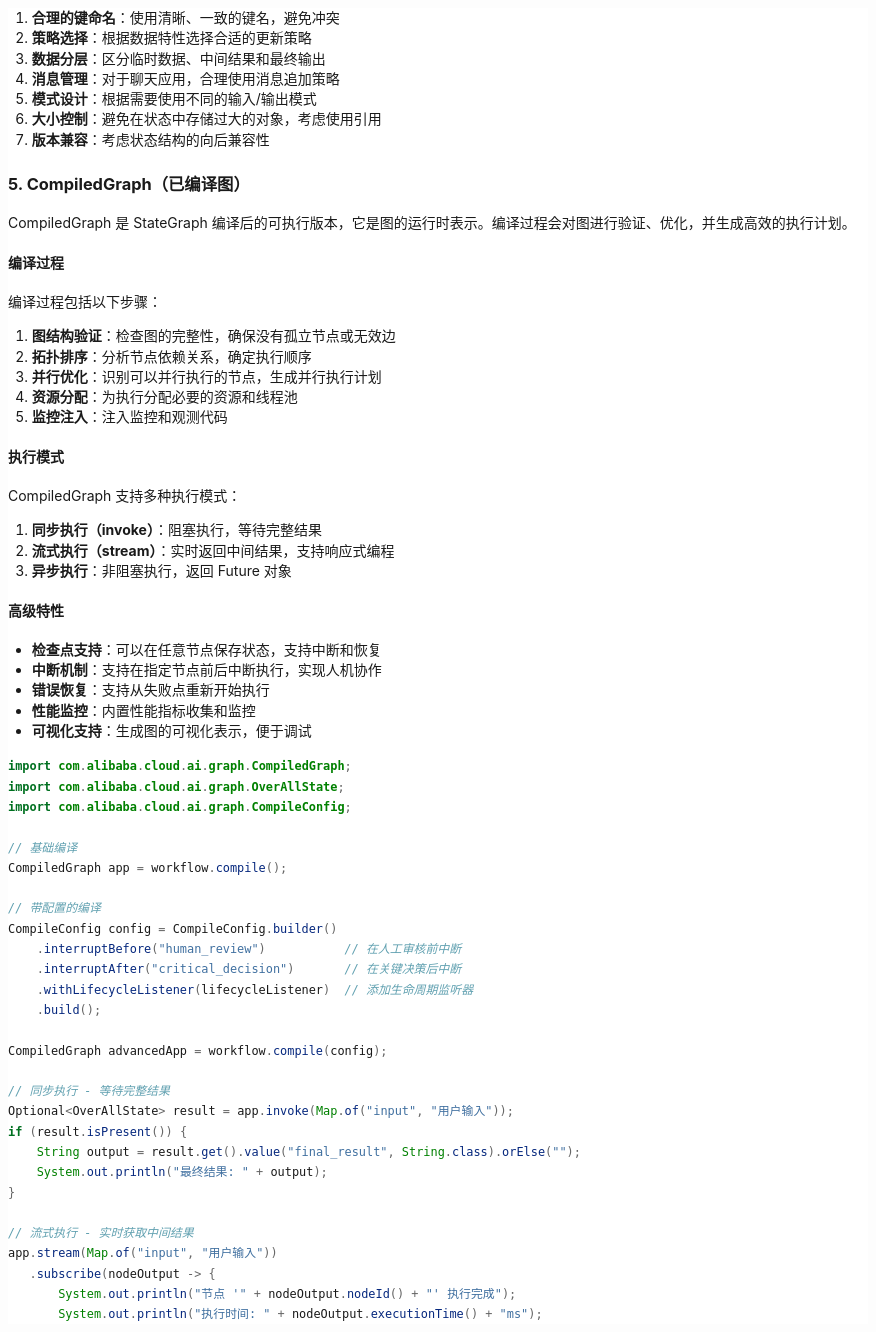 1. **合理的键命名**：使用清晰、一致的键名，避免冲突
2. **策略选择**：根据数据特性选择合适的更新策略
3. **数据分层**：区分临时数据、中间结果和最终输出
4. **消息管理**：对于聊天应用，合理使用消息追加策略
5. **模式设计**：根据需要使用不同的输入/输出模式
6. **大小控制**：避免在状态中存储过大的对象，考虑使用引用
7. **版本兼容**：考虑状态结构的向后兼容性

### 5. CompiledGraph（已编译图）

CompiledGraph 是 StateGraph 编译后的可执行版本，它是图的运行时表示。编译过程会对图进行验证、优化，并生成高效的执行计划。

#### 编译过程

编译过程包括以下步骤：

1. **图结构验证**：检查图的完整性，确保没有孤立节点或无效边
2. **拓扑排序**：分析节点依赖关系，确定执行顺序
3. **并行优化**：识别可以并行执行的节点，生成并行执行计划
4. **资源分配**：为执行分配必要的资源和线程池
5. **监控注入**：注入监控和观测代码

#### 执行模式

CompiledGraph 支持多种执行模式：

1. **同步执行（invoke）**：阻塞执行，等待完整结果
2. **流式执行（stream）**：实时返回中间结果，支持响应式编程
3. **异步执行**：非阻塞执行，返回 Future 对象

#### 高级特性

- **检查点支持**：可以在任意节点保存状态，支持中断和恢复
- **中断机制**：支持在指定节点前后中断执行，实现人机协作
- **错误恢复**：支持从失败点重新开始执行
- **性能监控**：内置性能指标收集和监控
- **可视化支持**：生成图的可视化表示，便于调试

```java
import com.alibaba.cloud.ai.graph.CompiledGraph;
import com.alibaba.cloud.ai.graph.OverAllState;
import com.alibaba.cloud.ai.graph.CompileConfig;

// 基础编译
CompiledGraph app = workflow.compile();

// 带配置的编译
CompileConfig config = CompileConfig.builder()
    .interruptBefore("human_review")           // 在人工审核前中断
    .interruptAfter("critical_decision")       // 在关键决策后中断
    .withLifecycleListener(lifecycleListener)  // 添加生命周期监听器
    .build();

CompiledGraph advancedApp = workflow.compile(config);

// 同步执行 - 等待完整结果
Optional<OverAllState> result = app.invoke(Map.of("input", "用户输入"));
if (result.isPresent()) {
    String output = result.get().value("final_result", String.class).orElse("");
    System.out.println("最终结果: " + output);
}

// 流式执行 - 实时获取中间结果
app.stream(Map.of("input", "用户输入"))
   .subscribe(nodeOutput -> {
       System.out.println("节点 '" + nodeOutput.nodeId() + "' 执行完成");
       System.out.println("执行时间: " + nodeOutput.executionTime() + "ms");
```